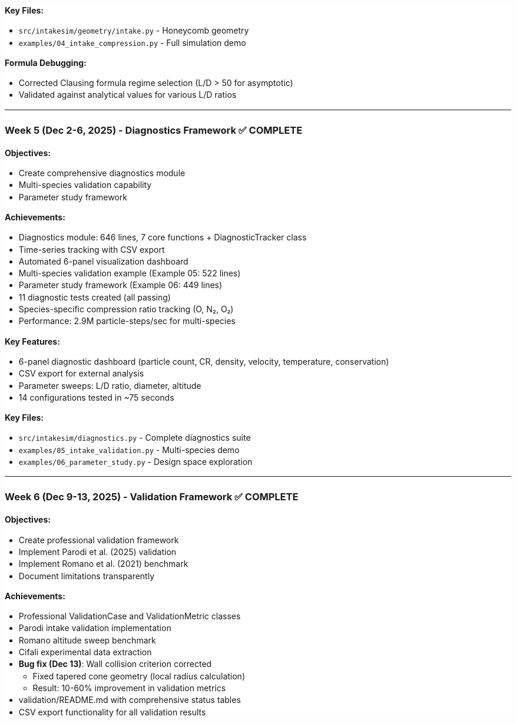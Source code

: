 **Key Files:**
- `src/intakesim/geometry/intake.py` - Honeycomb geometry
- `examples/04_intake_compression.py` - Full simulation demo

**Formula Debugging:**
- Corrected Clausing formula regime selection (L/D > 50 for asymptotic)
- Validated against analytical values for various L/D ratios

---

### Week 5 (Dec 2-6, 2025) - Diagnostics Framework ✅ COMPLETE

**Objectives:**
- Create comprehensive diagnostics module
- Multi-species validation capability
- Parameter study framework

**Achievements:**
- Diagnostics module: 646 lines, 7 core functions + DiagnosticTracker class
- Time-series tracking with CSV export
- Automated 6-panel visualization dashboard
- Multi-species validation example (Example 05: 522 lines)
- Parameter study framework (Example 06: 449 lines)
- 11 diagnostic tests created (all passing)
- Species-specific compression ratio tracking (O, N₂, O₂)
- Performance: 2.9M particle-steps/sec for multi-species

**Key Features:**
- 6-panel diagnostic dashboard (particle count, CR, density, velocity, temperature, conservation)
- CSV export for external analysis
- Parameter sweeps: L/D ratio, diameter, altitude
- 14 configurations tested in ~75 seconds

**Key Files:**
- `src/intakesim/diagnostics.py` - Complete diagnostics suite
- `examples/05_intake_validation.py` - Multi-species demo
- `examples/06_parameter_study.py` - Design space exploration

---

### Week 6 (Dec 9-13, 2025) - Validation Framework ✅ COMPLETE

**Objectives:**
- Create professional validation framework
- Implement Parodi et al. (2025) validation
- Implement Romano et al. (2021) benchmark
- Document limitations transparently

**Achievements:**
- Professional ValidationCase and ValidationMetric classes
- Parodi intake validation implementation
- Romano altitude sweep benchmark
- Cifali experimental data extraction
- **Bug fix (Dec 13)**: Wall collision criterion corrected
  - Fixed tapered cone geometry (local radius calculation)
  - Result: 10-60% improvement in validation metrics
- validation/README.md with comprehensive status tables
- CSV export functionality for all validation results
